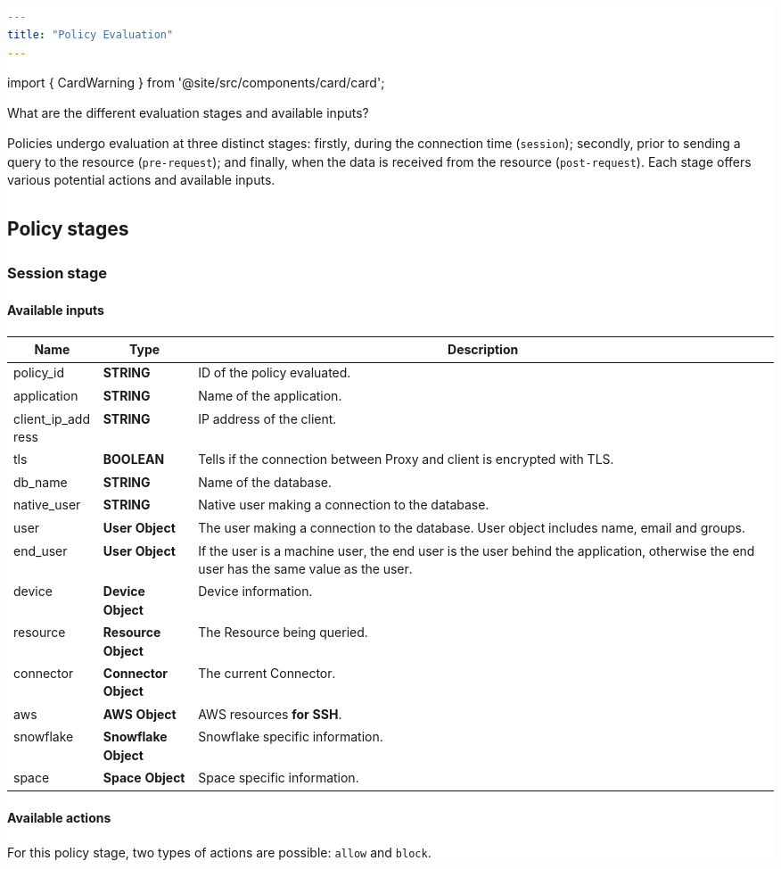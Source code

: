 ```yaml
---
title: "Policy Evaluation"
---
```


import { CardWarning } from '@site/src/components/card/card';

<span className="page-description">What are the different evaluation stages and available inputs?</span>

Policies undergo evaluation at three distinct stages: firstly, during the connection time (`session`); secondly, prior to sending a query to the resource (`pre-request`); and finally, when the data is received from the resource (`post-request`). Each stage offers various potential actions and available inputs.

## Policy stages

### Session stage

#### Available inputs

| Name              | Type                 | Description                                                                                                                            |
| ----------------- | -------------------- | -------------------------------------------------------------------------------------------------------------------------------------- |
| policy_id         | **STRING**           | ID of the policy evaluated.                                                                                                            |
| application       | **STRING**           | Name of the application.                                                                                                               |
| client_ip_address | **STRING**           | IP address of the client.                                                                                                              |
| tls               | **BOOLEAN**          | Tells if the connection between Proxy and client is encrypted with TLS.                                                                |
| db_name           | **STRING**           | Name of the database.                                                                                                                  |
| native_user       | **STRING**           | Native user making a connection to the database.                                                                                       |
| user              | **User Object**      | The user making a connection to the database. User object includes name, email and groups.                                             |
| end_user          | **User Object**      | If the user is a machine user, the end user is the user behind the application, otherwise the end user has the same value as the user. |
| device            | **Device Object**    | Device information.                                                                                                                    |
| resource          | **Resource Object**  | The Resource being queried.                                                                                                            |
| connector         | **Connector Object** | The current Connector.                                                                                                                 |
| aws               | **AWS Object**       | AWS resources **for SSH**.                                                                                                             |
| snowflake         | **Snowflake Object** | Snowflake specific information.                                                                                                        |
| space             | **Space Object**     | Space specific information.                                                                                                            |

#### Available actions

For this policy stage, two types of actions are possible: `allow` and `block`.
